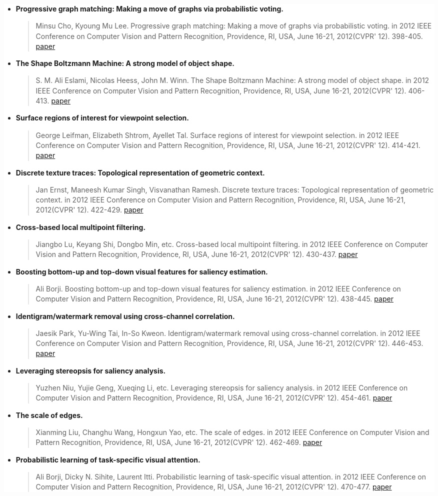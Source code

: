 
- **Progressive graph matching: Making a move of graphs via probabilistic voting.**
    > Minsu Cho, Kyoung Mu Lee. Progressive graph matching: Making a move of graphs via probabilistic voting. in 2012 IEEE Conference on Computer Vision and Pattern Recognition, Providence, RI, USA, June 16-21, 2012(CVPR' 12). 398-405. [paper](https://doi.org/10.1109/CVPR.2012.6247701)


- **The Shape Boltzmann Machine: A strong model of object shape.**
    > S. M. Ali Eslami, Nicolas Heess, John M. Winn. The Shape Boltzmann Machine: A strong model of object shape. in 2012 IEEE Conference on Computer Vision and Pattern Recognition, Providence, RI, USA, June 16-21, 2012(CVPR' 12). 406-413. [paper](https://doi.org/10.1109/CVPR.2012.6247702)


- **Surface regions of interest for viewpoint selection.**
    > George Leifman, Elizabeth Shtrom, Ayellet Tal. Surface regions of interest for viewpoint selection. in 2012 IEEE Conference on Computer Vision and Pattern Recognition, Providence, RI, USA, June 16-21, 2012(CVPR' 12). 414-421. [paper](https://doi.org/10.1109/CVPR.2012.6247703)


- **Discrete texture traces: Topological representation of geometric context.**
    > Jan Ernst, Maneesh Kumar Singh, Visvanathan Ramesh. Discrete texture traces: Topological representation of geometric context. in 2012 IEEE Conference on Computer Vision and Pattern Recognition, Providence, RI, USA, June 16-21, 2012(CVPR' 12). 422-429. [paper](https://doi.org/10.1109/CVPR.2012.6247704)


- **Cross-based local multipoint filtering.**
    > Jiangbo Lu, Keyang Shi, Dongbo Min, etc. Cross-based local multipoint filtering. in 2012 IEEE Conference on Computer Vision and Pattern Recognition, Providence, RI, USA, June 16-21, 2012(CVPR' 12). 430-437. [paper](https://doi.org/10.1109/CVPR.2012.6247705)


- **Boosting bottom-up and top-down visual features for saliency estimation.**
    > Ali Borji. Boosting bottom-up and top-down visual features for saliency estimation. in 2012 IEEE Conference on Computer Vision and Pattern Recognition, Providence, RI, USA, June 16-21, 2012(CVPR' 12). 438-445. [paper](https://doi.org/10.1109/CVPR.2012.6247706)


- **Identigram/watermark removal using cross-channel correlation.**
    > Jaesik Park, Yu-Wing Tai, In-So Kweon. Identigram/watermark removal using cross-channel correlation. in 2012 IEEE Conference on Computer Vision and Pattern Recognition, Providence, RI, USA, June 16-21, 2012(CVPR' 12). 446-453. [paper](https://doi.org/10.1109/CVPR.2012.6247707)


- **Leveraging stereopsis for saliency analysis.**
    > Yuzhen Niu, Yujie Geng, Xueqing Li, etc. Leveraging stereopsis for saliency analysis. in 2012 IEEE Conference on Computer Vision and Pattern Recognition, Providence, RI, USA, June 16-21, 2012(CVPR' 12). 454-461. [paper](https://doi.org/10.1109/CVPR.2012.6247708)


- **The scale of edges.**
    > Xianming Liu, Changhu Wang, Hongxun Yao, etc. The scale of edges. in 2012 IEEE Conference on Computer Vision and Pattern Recognition, Providence, RI, USA, June 16-21, 2012(CVPR' 12). 462-469. [paper](https://doi.org/10.1109/CVPR.2012.6247709)


- **Probabilistic learning of task-specific visual attention.**
    > Ali Borji, Dicky N. Sihite, Laurent Itti. Probabilistic learning of task-specific visual attention. in 2012 IEEE Conference on Computer Vision and Pattern Recognition, Providence, RI, USA, June 16-21, 2012(CVPR' 12). 470-477. [paper](https://doi.org/10.1109/CVPR.2012.6247710)
